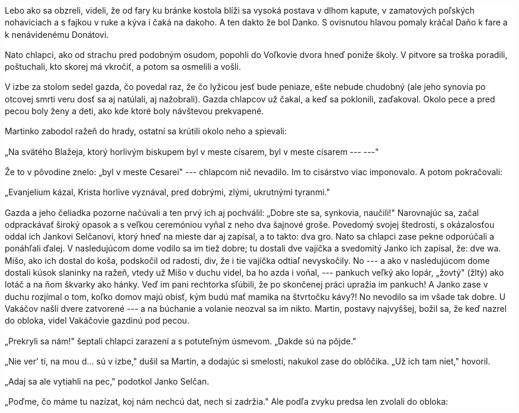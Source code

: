 Lebo ako sa obzreli, videli, že od fary ku bránke kostola blíži sa
vysoká postava v dlhom kapute, v zamatových poľských nohaviciach a s
fajkou v ruke a kýva i čaká na dakoho. A ten dakto že bol Danko. S
ovisnutou hlavou pomaly kráčal Daňo k fare a k nenávidenému Donátovi.

Nato chlapci, ako od strachu pred podobným osudom, popohli do Voľkovie
dvora hneď poniže školy. V pitvore sa troška poradili, poštuchali, kto
skorej má vkročiť, a potom sa osmelili a vošli.

V izbe za stolom sedel gazda, čo povedal raz, že čo lyžicou jesť bude
peniaze, ešte nebude chu­dobný (ale jeho synovia po otcovej smrti veru
dosť sa aj natúlali, aj nažobrali). Gazda chlapcov už ča­kal, a keď sa
poklonili, zaďakoval. Okolo pece a pred pecou boly ženy a deti, ako kde
ktoré boly návštevou prekvapené.

Martinko zabodol ražeň do hrady, ostatní sa krútili okolo neho a
spievali:

„Na svätého Blažeja, ktorý horlivým biskupem byl v meste císarem, byl v
meste císarem --- ---"

Že to v pôvodine znelo: „byl v meste Cesarei" --- chlapcom nič nevadilo.
Im to cisárstvo viac imponovalo. A potom pokračovali:

„Evanjelium kázal, Krista horlive vyznával, pred dobrými, zlými,
ukrutnými tyranmi."

Gazda a jeho čeliadka pozorne načúvali a ten prvý ich aj pochválil:
„Dobre ste sa, synkovia, naučili!" Narovnajúc sa, začal odprackávať
široký opasok a s veľkou ceremóniou vyňal z neho dva šajnové groše.
Povedomý svojej štedrosti, s okázalosťou oddal ich Jankovi Selčanovi,
ktorý hneď na mieste dar aj zapísal, a to takto: dva gro. Nato sa
chlapci zase pekne odporúčali a ponáhľali ďa­lej. V nasledujúcom dome
vodilo sa im tiež dobre; tu dostali dve vajíčka a svedomitý Janko ich
za­písal, že: dve wa. Mišo, ako ich dostal do koša, podskočil od radosti,
div, že i tie vajíčka odtiaľ nevyskočily. No --- a ako v nasledujúcom
dome dostali kúsok slaninky na ražeň, vtedy už Mišo v duchu videl, ba ho
azda i voňal, --- pankuch veľký ako lopár, „žovtý" (žltý) ako lotáč a na
ňom škvarky ako hánky. Veď im pani rechtorka sľúbili, že po skončenej
práci upražia im pan­kuch! A Janko zase v duchu rozjímal o tom, koľko
domov majú obísť, kým budú mať mamika na štvrtočku kávy?! No nevodilo sa
im všade tak dobre. U Vakáčov našli dvere zatvorené --- a na búchanie a
volanie neozval sa im nikto. Martin, postavy najvyššej, božil sa, že keď
nazrel do oblo­ka, videl Vakáčovie gazdinú pod pecou.

„Prekryli sa nám!" šeptali chlapci zarazení a s potuteľným úsmevom.
„Dakde sú na pôjde."

„Nie ver' tí, na mou d\... sú v izbe," dušil sa Martin, a dodajúc si
smelosti, nakukol zase do oblôčika. „Už ich tam niet," hovoril.

„Adaj sa ale vytiahli na pec," podotkol Janko Selčan.

„Poďme, čo máme tu nazízat, koj nám nechcú dat, nech si zadržia." Ale
podľa zvyku predsa len zvolali do obloka:
